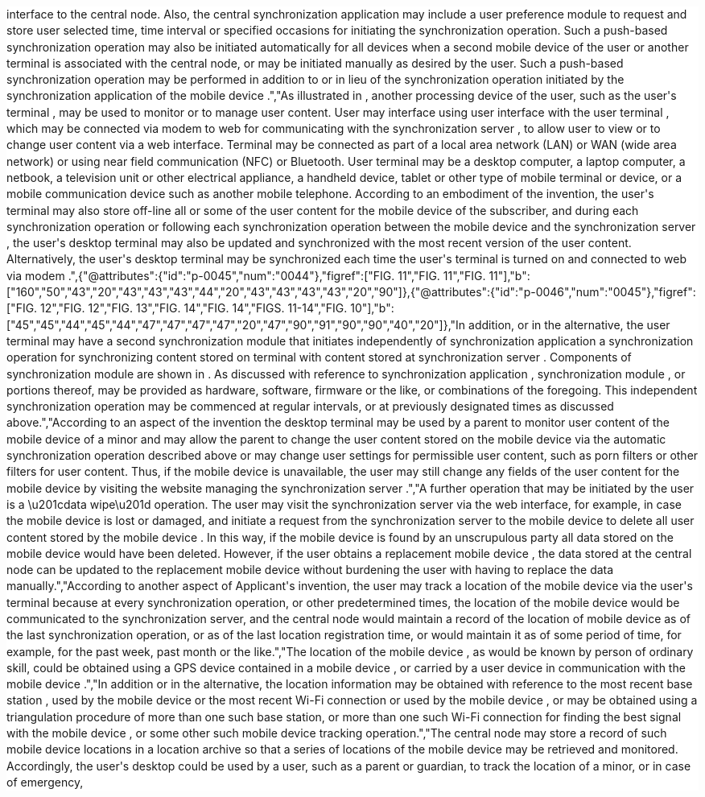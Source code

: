 interface to the central node. Also, the central synchronization application  may include a user preference module  to request and store user selected time, time interval or specified occasions for initiating the synchronization operation. Such a push-based synchronization operation may also be initiated automatically for all devices when a second mobile device of the user or another terminal  is associated with the central node, or may be initiated manually as desired by the user. Such a push-based synchronization operation may be performed in addition to or in lieu of the synchronization operation initiated by the synchronization application  of the mobile device .","As illustrated in , another processing device of the user, such as the user's terminal , may be used to monitor or to manage user content. User may interface using user interface  with the user terminal , which may be connected via modem  to web  for communicating with the synchronization server , to allow user to view or to change user content via a web interface. Terminal  may be connected as part of a local area network (LAN) or WAN (wide area network) or using near field communication (NFC) or Bluetooth. User terminal  may be a desktop computer, a laptop computer, a netbook, a television unit or other electrical appliance, a handheld device, tablet or other type of mobile terminal or device, or a mobile communication device such as another mobile telephone. According to an embodiment of the invention, the user's terminal  may also store off-line all or some of the user content for the mobile device  of the subscriber, and during each synchronization operation or following each synchronization operation between the mobile device  and the synchronization server , the user's desktop terminal  may also be updated and synchronized with the most recent version of the user content. Alternatively, the user's desktop terminal  may be synchronized each time the user's terminal  is turned on and connected to web  via modem .",{"@attributes":{"id":"p-0045","num":"0044"},"figref":["FIG. 11","FIG. 11","FIG. 11"],"b":["160","50","43","20","43","43","43","44","20","43","43","43","43","20","90"]},{"@attributes":{"id":"p-0046","num":"0045"},"figref":["FIG. 12","FIG. 12","FIG. 13","FIG. 14","FIG. 14","FIGS. 11-14","FIG. 10"],"b":["45","45","44","45","44","47","47","47","47","20","47","90","91","90","90","40","20"]},"In addition, or in the alternative, the user terminal  may have a second synchronization module  that initiates independently of synchronization application  a synchronization operation for synchronizing content stored on terminal  with content stored at synchronization server . Components of synchronization module  are shown in . As discussed with reference to synchronization application , synchronization module , or portions thereof, may be provided as hardware, software, firmware or the like, or combinations of the foregoing. This independent synchronization operation may be commenced at regular intervals, or at previously designated times as discussed above.","According to an aspect of the invention the desktop terminal  may be used by a parent to monitor user content of the mobile device  of a minor and may allow the parent to change the user content stored on the mobile device  via the automatic synchronization operation described above or may change user settings for permissible user content, such as porn filters or other filters for user content. Thus, if the mobile device  is unavailable, the user may still change any fields of the user content for the mobile device by visiting the website managing the synchronization server .","A further operation that may be initiated by the user is a \u201cdata wipe\u201d operation. The user may visit the synchronization server  via the web interface, for example, in case the mobile device  is lost or damaged, and initiate a request from the synchronization server  to the mobile device  to delete all user content stored by the mobile device . In this way, if the mobile device  is found by an unscrupulous party all data stored on the mobile device  would have been deleted. However, if the user obtains a replacement mobile device , the data stored at the central node can be updated to the replacement mobile device without burdening the user with having to replace the data manually.","According to another aspect of Applicant's invention, the user may track a location of the mobile device  via the user's terminal  because at every synchronization operation, or other predetermined times, the location of the mobile device  would be communicated to the synchronization server, and the central node would maintain a record of the location of mobile device  as of the last synchronization operation, or as of the last location registration time, or would maintain it as of some period of time, for example, for the past week, past month or the like.","The location of the mobile device , as would be known by person of ordinary skill, could be obtained using a GPS device contained in a mobile device , or carried by a user device in communication with the mobile device .","In addition or in the alternative, the location information may be obtained with reference to the most recent base station , used by the mobile device  or the most recent Wi-Fi connection or used by the mobile device , or may be obtained using a triangulation procedure of more than one such base station, or more than one such Wi-Fi connection for finding the best signal with the mobile device , or some other such mobile device tracking operation.","The central node may store a record of such mobile device locations in a location archive so that a series of locations of the mobile device  may be retrieved and monitored. Accordingly, the user's desktop  could be used by a user, such as a parent or guardian, to track the location of a minor, or in case of emergency,